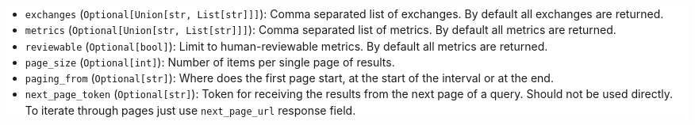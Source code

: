 - `exchanges` (`Optional[Union[str, List[str]]]`): Comma separated list of exchanges. By default all exchanges are returned.
- `metrics` (`Optional[Union[str, List[str]]]`): Comma separated list of metrics. By default all metrics are returned.
- `reviewable` (`Optional[bool]`): Limit to human-reviewable metrics. By default all metrics are returned.
- `page_size` (`Optional[int]`): Number of items per single page of results.
- `paging_from` (`Optional[str]`): Where does the first page start, at the start of the interval or at the end.
- `next_page_token` (`Optional[str]`): Token for receiving the results from the next page of a query. Should not be used directly. To iterate through pages just use `next_page_url` response field.
